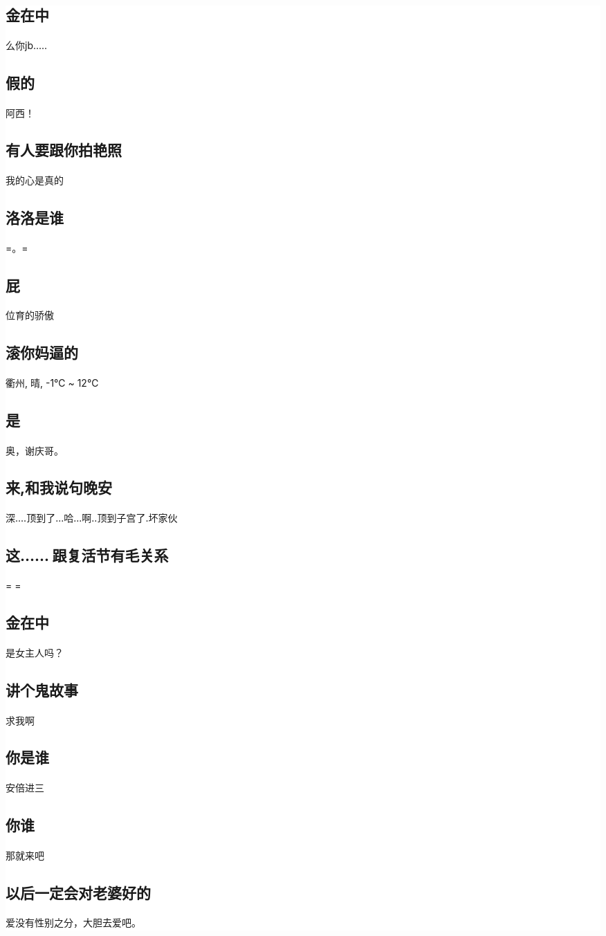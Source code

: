 ## 金在中
么你jb.....

## 假的
阿西！

## 有人要跟你拍艳照
我的心是真的

## 洛洛是谁
=。=

## 屁
位育的骄傲

## 滚你妈逼的
衢州, 晴, -1℃ ~ 12℃

## 是
奥，谢庆哥。

## 来,和我说句晚安
深....顶到了...哈...啊..顶到子宫了.坏家伙

## 这...... 跟复活节有毛关系
= =

## 金在中
是女主人吗？

## 讲个鬼故事
求我啊

## 你是谁
安倍进三

## 你谁
那就来吧

## 以后一定会对老婆好的
爱没有性别之分，大胆去爱吧。
